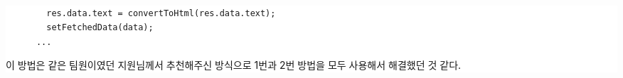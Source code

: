 ```tsx
        res.data.text = convertToHtml(res.data.text);
        setFetchedData(data);
      ...
```

이 방법은 같은 팀원이였던 지원님께서 추천해주신 방식으로 1번과 2번 방법을 모두 사용해서 해결했던 것 같다. 

